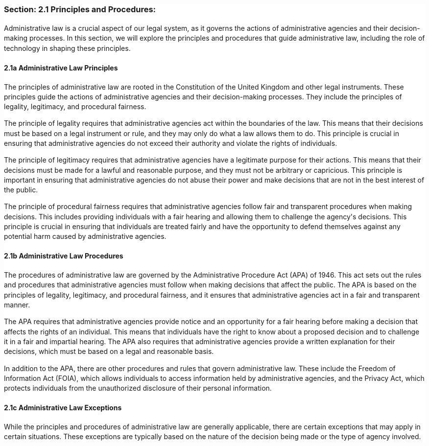 


### Section: 2.1 Principles and Procedures:

Administrative law is a crucial aspect of our legal system, as it governs the actions of administrative agencies and their decision-making processes. In this section, we will explore the principles and procedures that guide administrative law, including the role of technology in shaping these principles.

#### 2.1a Administrative Law Principles

The principles of administrative law are rooted in the Constitution of the United Kingdom and other legal instruments. These principles guide the actions of administrative agencies and their decision-making processes. They include the principles of legality, legitimacy, and procedural fairness.

The principle of legality requires that administrative agencies act within the boundaries of the law. This means that their decisions must be based on a legal instrument or rule, and they may only do what a law allows them to do. This principle is crucial in ensuring that administrative agencies do not exceed their authority and violate the rights of individuals.

The principle of legitimacy requires that administrative agencies have a legitimate purpose for their actions. This means that their decisions must be made for a lawful and reasonable purpose, and they must not be arbitrary or capricious. This principle is important in ensuring that administrative agencies do not abuse their power and make decisions that are not in the best interest of the public.

The principle of procedural fairness requires that administrative agencies follow fair and transparent procedures when making decisions. This includes providing individuals with a fair hearing and allowing them to challenge the agency's decisions. This principle is crucial in ensuring that individuals are treated fairly and have the opportunity to defend themselves against any potential harm caused by administrative agencies.

#### 2.1b Administrative Law Procedures

The procedures of administrative law are governed by the Administrative Procedure Act (APA) of 1946. This act sets out the rules and procedures that administrative agencies must follow when making decisions that affect the public. The APA is based on the principles of legality, legitimacy, and procedural fairness, and it ensures that administrative agencies act in a fair and transparent manner.

The APA requires that administrative agencies provide notice and an opportunity for a fair hearing before making a decision that affects the rights of an individual. This means that individuals have the right to know about a proposed decision and to challenge it in a fair and impartial hearing. The APA also requires that administrative agencies provide a written explanation for their decisions, which must be based on a legal and reasonable basis.

In addition to the APA, there are other procedures and rules that govern administrative law. These include the Freedom of Information Act (FOIA), which allows individuals to access information held by administrative agencies, and the Privacy Act, which protects individuals from the unauthorized disclosure of their personal information.

#### 2.1c Administrative Law Exceptions

While the principles and procedures of administrative law are generally applicable, there are certain exceptions that may apply in certain situations. These exceptions are typically based on the nature of the decision being made or the type of agency involved.
